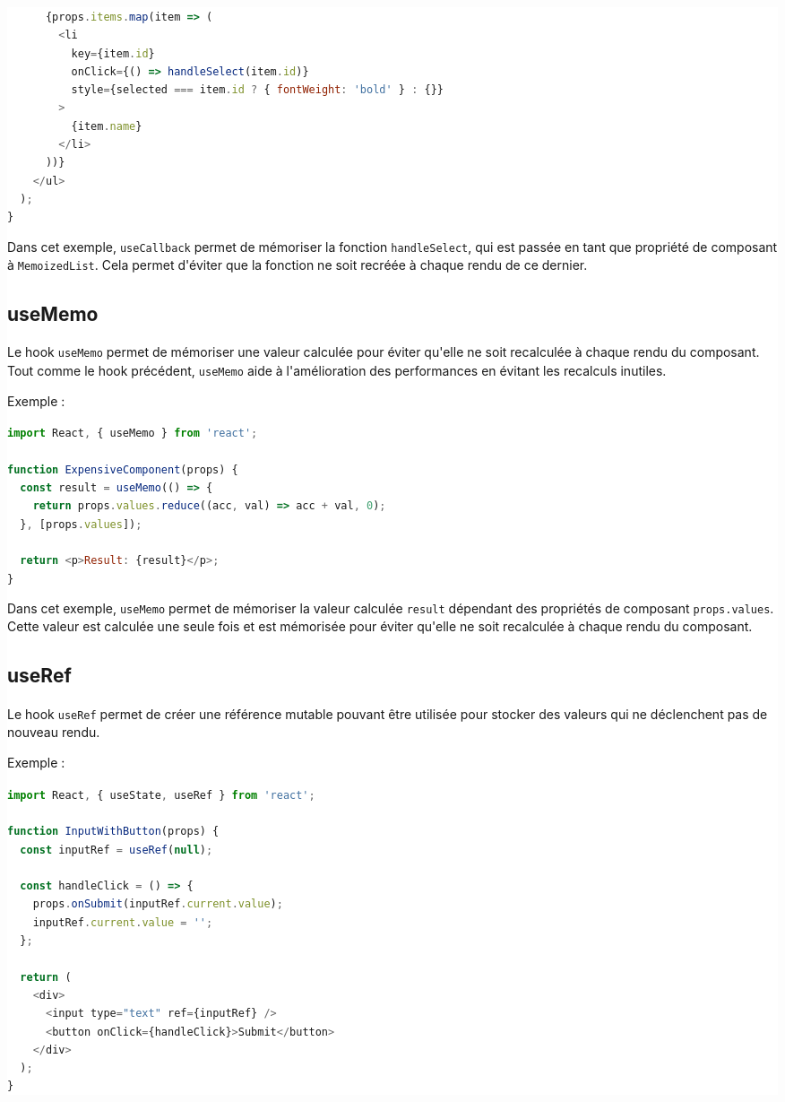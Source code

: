 ```js
      {props.items.map(item => (
        <li
          key={item.id}
          onClick={() => handleSelect(item.id)}
          style={selected === item.id ? { fontWeight: 'bold' } : {}}
        >
          {item.name}
        </li>
      ))}
    </ul>
  );
}
```

Dans cet exemple, `useCallback` permet de mémoriser la fonction `handleSelect`, qui est passée en tant que propriété de composant à `MemoizedList`. Cela permet d'éviter que la fonction ne soit recréée à chaque rendu de ce dernier.


## useMemo
Le hook `useMemo` permet de mémoriser une valeur calculée pour éviter qu'elle ne soit recalculée à chaque rendu du composant. Tout comme le hook précédent, `useMemo` aide à l'amélioration des performances en évitant les recalculs inutiles.

Exemple :
```js
import React, { useMemo } from 'react';

function ExpensiveComponent(props) {
  const result = useMemo(() => {
    return props.values.reduce((acc, val) => acc + val, 0);
  }, [props.values]);

  return <p>Result: {result}</p>;
}
```

Dans cet exemple, `useMemo` permet de mémoriser la valeur calculée `result`  dépendant des propriétés de composant `props.values`. Cette valeur est calculée une seule fois et est mémorisée pour éviter qu'elle ne soit recalculée à chaque rendu du composant.

## useRef
Le hook `useRef` permet de créer une référence mutable pouvant être utilisée pour stocker des valeurs qui ne déclenchent pas de nouveau rendu.

Exemple :
```js
import React, { useState, useRef } from 'react';

function InputWithButton(props) {
  const inputRef = useRef(null);

  const handleClick = () => {
    props.onSubmit(inputRef.current.value);
    inputRef.current.value = '';
  };

  return (
    <div>
      <input type="text" ref={inputRef} />
      <button onClick={handleClick}>Submit</button>
    </div>
  );
}
```